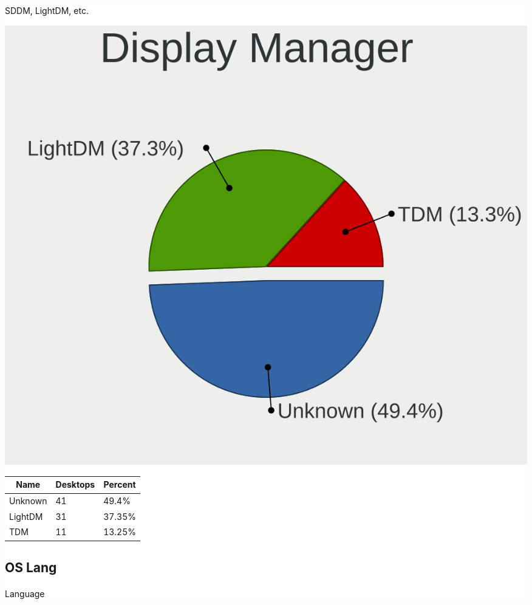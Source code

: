 SDDM, LightDM, etc.

![Display Manager](./images/pie_chart/os_display_manager.svg)


| Name    | Desktops | Percent |
|---------|----------|---------|
| Unknown | 41       | 49.4%   |
| LightDM | 31       | 37.35%  |
| TDM     | 11       | 13.25%  |

OS Lang
-------

Language
